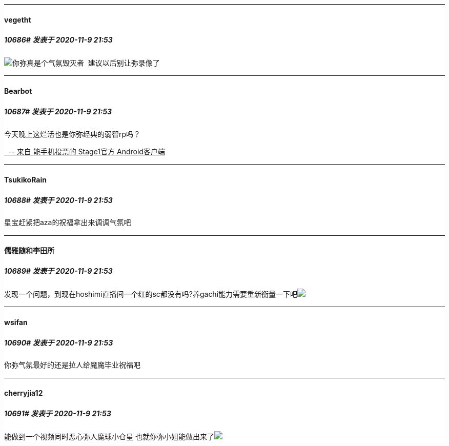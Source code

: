 
*****

####  vegetht  
##### 10686#       发表于 2020-11-9 21:53


<img src="https://static.saraba1st.com/image/smiley/face2017/067.png" referrerpolicy="no-referrer">你弥真是个气氛毁灭者  建议以后别让弥录像了  


*****

####  Bearbot  
##### 10687#       发表于 2020-11-9 21:53


今天晚上这烂活也是你弥经典的弱智rp吗？

[  -- 来自 能手机投票的 Stage1官方 Android客户端](https://www.coolapk.com/apk/140634)


*****

####  TsukikoRain  
##### 10688#       发表于 2020-11-9 21:53


星宝赶紧把aza的祝福拿出来调调气氛吧


*****

####  儒雅随和李田所  
##### 10689#       发表于 2020-11-9 21:53


发现一个问题，到现在hoshimi直播间一个红的sc都没有吗?养gachi能力需要重新衡量一下吧<img src="https://static.saraba1st.com/image/smiley/face2017/037.png" referrerpolicy="no-referrer">


*****

####  wsifan  
##### 10690#       发表于 2020-11-9 21:53


你弥气氛最好的还是拉人给魔魔毕业祝福吧


*****

####  cherryjia12  
##### 10691#       发表于 2020-11-9 21:53


能做到一个视频同时恶心弥人魔球小仓星
也就你弥小姐能做出来了<img src="https://static.saraba1st.com/image/smiley/face2017/067.png" referrerpolicy="no-referrer">

